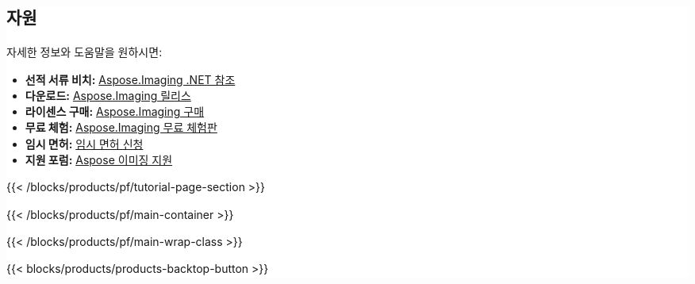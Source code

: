 ## 자원
자세한 정보와 도움말을 원하시면:
- **선적 서류 비치:** [Aspose.Imaging .NET 참조](https://reference.aspose.com/imaging/net/)
- **다운로드:** [Aspose.Imaging 릴리스](https://releases.aspose.com/imaging/net/)
- **라이센스 구매:** [Aspose.Imaging 구매](https://purchase.aspose.com/buy)
- **무료 체험:** [Aspose.Imaging 무료 체험판](https://releases.aspose.com/imaging/net/)
- **임시 면허:** [임시 면허 신청](https://purchase.aspose.com/temporary-license/)
- **지원 포럼:** [Aspose 이미징 지원](https://forum.aspose.com/c/imaging/10)

{{< /blocks/products/pf/tutorial-page-section >}}

{{< /blocks/products/pf/main-container >}}

{{< /blocks/products/pf/main-wrap-class >}}

{{< blocks/products/products-backtop-button >}}